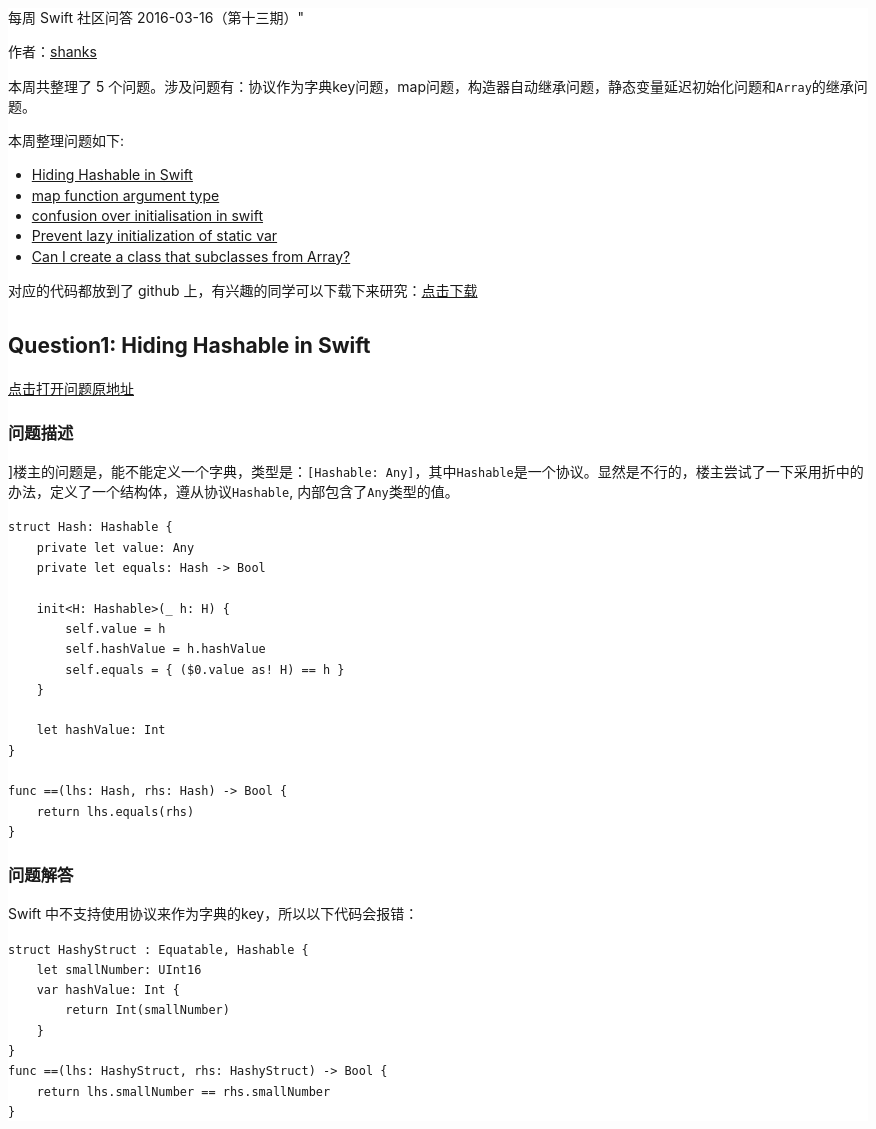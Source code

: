 每周 Swift 社区问答 2016-03-16（第十三期）"


作者：[shanks](http://codebuild.me)

本周共整理了 5 个问题。涉及问题有：协议作为字典key问题，map问题，构造器自动继承问题，静态变量延迟初始化问题和`Array`的继承问题。


本周整理问题如下:


* [Hiding Hashable in Swift](#Question1)
* [map function argument type](#Question2)
* [confusion over initialisation in swift](#Question3)
* [Prevent lazy initialization of static var](#Question4)
* [Can I create a class that subclasses from Array?](#Question5)





对应的代码都放到了 github 上，有兴趣的同学可以下载下来研究：[点击下载](https://github.com/SwiftGGTeam/SwiftCommunityWeeklyQA/tree/master/20160316)



<a name="Question1"></a>
## Question1: Hiding Hashable in Swift
[点击打开问题原地址](http://stackoverflow.com/questions/35953203/hiding-hashable-in-swift)
### 问题描述

]楼主的问题是，能不能定义一个字典，类型是：`[Hashable: Any]`，其中`Hashable`是一个协议。显然是不行的，楼主尝试了一下采用折中的办法，定义了一个结构体，遵从协议`Hashable`, 内部包含了`Any`类型的值。

    struct Hash: Hashable {
        private let value: Any
        private let equals: Hash -> Bool
        
        init<H: Hashable>(_ h: H) {
            self.value = h
            self.hashValue = h.hashValue
            self.equals = { ($0.value as! H) == h }
        }
        
        let hashValue: Int
    }
    
    func ==(lhs: Hash, rhs: Hash) -> Bool {
        return lhs.equals(rhs)
    }

### 问题解答

Swift 中不支持使用协议来作为字典的key，所以以下代码会报错：

    struct HashyStruct : Equatable, Hashable {
        let smallNumber: UInt16
        var hashValue: Int {
            return Int(smallNumber)
        }
    }
    func ==(lhs: HashyStruct, rhs: HashyStruct) -> Bool {
        return lhs.smallNumber == rhs.smallNumber
    }
    